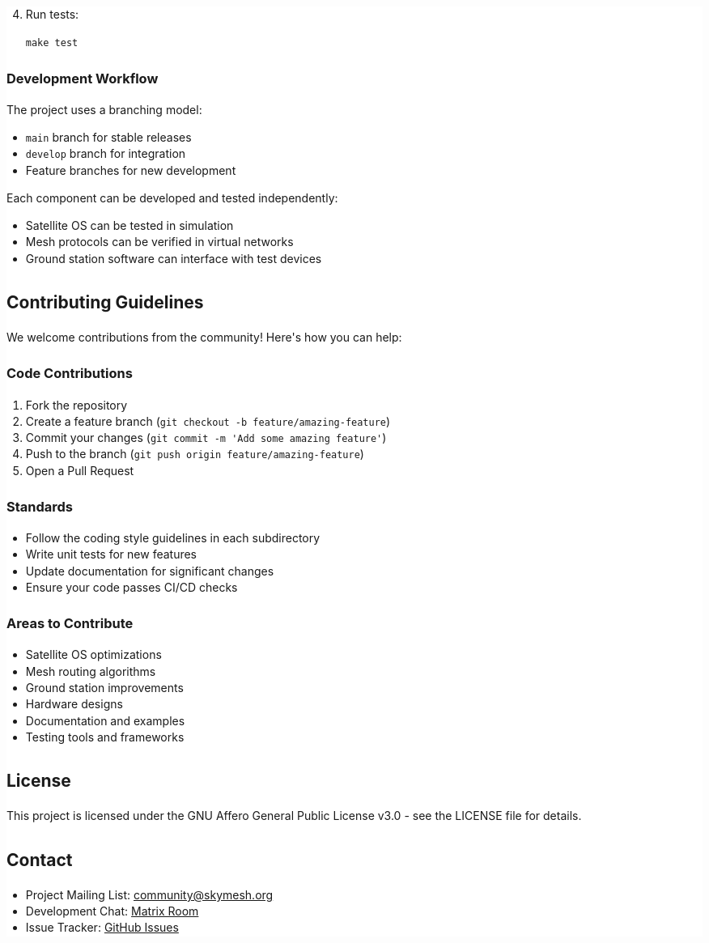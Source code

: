 4. Run tests:
   ```
   make test
   ```

### Development Workflow

The project uses a branching model:
- `main` branch for stable releases
- `develop` branch for integration
- Feature branches for new development

Each component can be developed and tested independently:
- Satellite OS can be tested in simulation
- Mesh protocols can be verified in virtual networks
- Ground station software can interface with test devices

## Contributing Guidelines

We welcome contributions from the community! Here's how you can help:

### Code Contributions

1. Fork the repository
2. Create a feature branch (`git checkout -b feature/amazing-feature`)
3. Commit your changes (`git commit -m 'Add some amazing feature'`)
4. Push to the branch (`git push origin feature/amazing-feature`)
5. Open a Pull Request

### Standards

- Follow the coding style guidelines in each subdirectory
- Write unit tests for new features
- Update documentation for significant changes
- Ensure your code passes CI/CD checks

### Areas to Contribute

- Satellite OS optimizations
- Mesh routing algorithms
- Ground station improvements
- Hardware designs
- Documentation and examples
- Testing tools and frameworks

## License

This project is licensed under the GNU Affero General Public License v3.0 - see the LICENSE file for details.

## Contact

- Project Mailing List: community@skymesh.org
- Development Chat: [Matrix Room](https://matrix.to/#/#skymesh:matrix.org)
- Issue Tracker: [GitHub Issues](https://github.com/skymesh/skymesh/issues)

